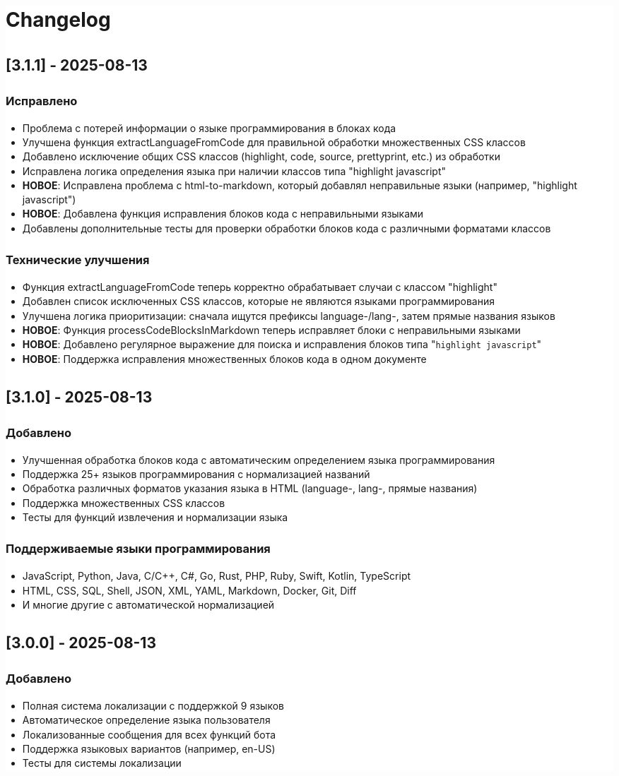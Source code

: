 # Changelog

## [3.1.1] - 2025-08-13

### Исправлено
- Проблема с потерей информации о языке программирования в блоках кода
- Улучшена функция extractLanguageFromCode для правильной обработки множественных CSS классов
- Добавлено исключение общих CSS классов (highlight, code, source, prettyprint, etc.) из обработки
- Исправлена логика определения языка при наличии классов типа "highlight javascript"
- **НОВОЕ**: Исправлена проблема с html-to-markdown, который добавлял неправильные языки (например, "highlight javascript")
- **НОВОЕ**: Добавлена функция исправления блоков кода с неправильными языками
- Добавлены дополнительные тесты для проверки обработки блоков кода с различными форматами классов

### Технические улучшения
- Функция extractLanguageFromCode теперь корректно обрабатывает случаи с классом "highlight"
- Добавлен список исключенных CSS классов, которые не являются языками программирования
- Улучшена логика приоритизации: сначала ищутся префиксы language-/lang-, затем прямые названия языков
- **НОВОЕ**: Функция processCodeBlocksInMarkdown теперь исправляет блоки с неправильными языками
- **НОВОЕ**: Добавлено регулярное выражение для поиска и исправления блоков типа "```highlight javascript```"
- **НОВОЕ**: Поддержка исправления множественных блоков кода в одном документе

## [3.1.0] - 2025-08-13

### Добавлено
- Улучшенная обработка блоков кода с автоматическим определением языка программирования
- Поддержка 25+ языков программирования с нормализацией названий
- Обработка различных форматов указания языка в HTML (language-, lang-, прямые названия)
- Поддержка множественных CSS классов
- Тесты для функций извлечения и нормализации языка

### Поддерживаемые языки программирования
- JavaScript, Python, Java, C/C++, C#, Go, Rust, PHP, Ruby, Swift, Kotlin, TypeScript
- HTML, CSS, SQL, Shell, JSON, XML, YAML, Markdown, Docker, Git, Diff
- И многие другие с автоматической нормализацией

## [3.0.0] - 2025-08-13

### Добавлено
- Полная система локализации с поддержкой 9 языков
- Автоматическое определение языка пользователя
- Локализованные сообщения для всех функций бота
- Поддержка языковых вариантов (например, en-US)
- Тесты для системы локализации
